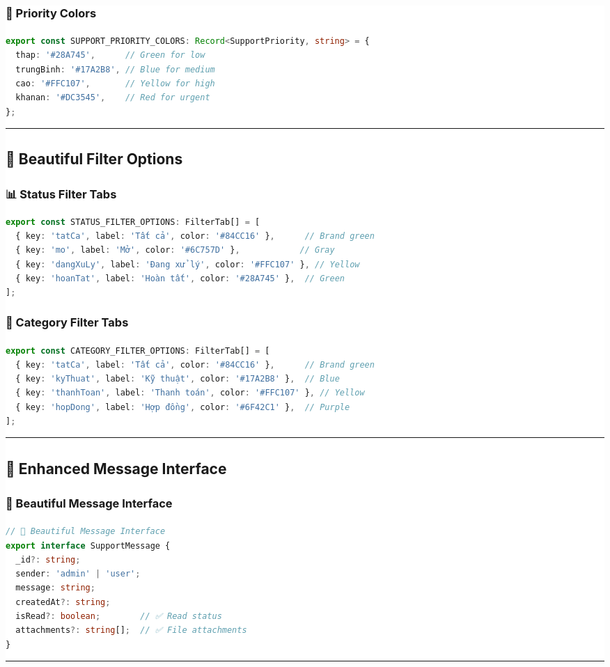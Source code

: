 ### **🎨 Priority Colors**
```typescript
export const SUPPORT_PRIORITY_COLORS: Record<SupportPriority, string> = {
  thap: '#28A745',      // Green for low
  trungBinh: '#17A2B8', // Blue for medium
  cao: '#FFC107',       // Yellow for high
  khanan: '#DC3545',    // Red for urgent
};
```

---

## 🎯 **Beautiful Filter Options**

### **📊 Status Filter Tabs**
```typescript
export const STATUS_FILTER_OPTIONS: FilterTab[] = [
  { key: 'tatCa', label: 'Tất cả', color: '#84CC16' },      // Brand green
  { key: 'mo', label: 'Mở', color: '#6C757D' },            // Gray
  { key: 'dangXuLy', label: 'Đang xử lý', color: '#FFC107' }, // Yellow
  { key: 'hoanTat', label: 'Hoàn tất', color: '#28A745' },  // Green
];
```

### **📂 Category Filter Tabs**
```typescript
export const CATEGORY_FILTER_OPTIONS: FilterTab[] = [
  { key: 'tatCa', label: 'Tất cả', color: '#84CC16' },      // Brand green
  { key: 'kyThuat', label: 'Kỹ thuật', color: '#17A2B8' },  // Blue
  { key: 'thanhToan', label: 'Thanh toán', color: '#FFC107' }, // Yellow
  { key: 'hopDong', label: 'Hợp đồng', color: '#6F42C1' },  // Purple
];
```

---

## 🎨 **Enhanced Message Interface**

### **💬 Beautiful Message Interface**
```typescript
// 💬 Beautiful Message Interface
export interface SupportMessage {
  _id?: string;
  sender: 'admin' | 'user';
  message: string;
  createdAt?: string;
  isRead?: boolean;        // ✅ Read status
  attachments?: string[];  // ✅ File attachments
}
```

---